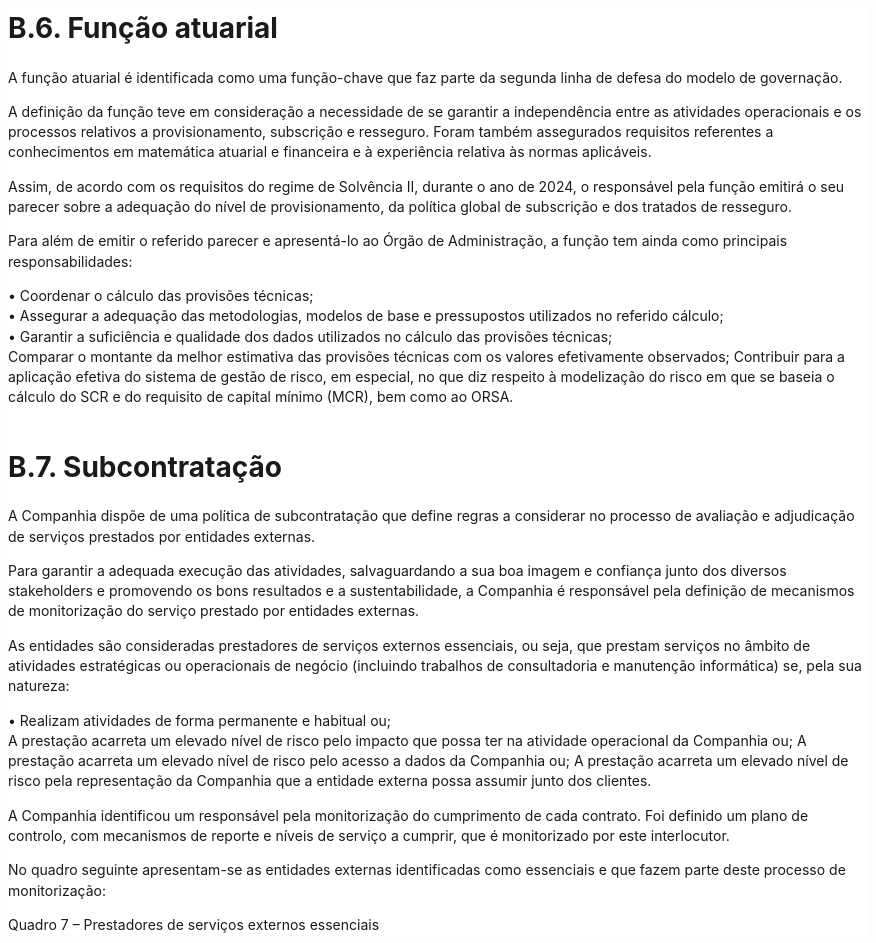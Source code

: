 # B.6. Função atuarial  

A função atuarial é identificada como uma função-chave que faz parte da segunda linha de defesa do modelo de governação.  

A definição da função teve em consideração a necessidade de se garantir a independência entre as atividades operacionais e os processos relativos a provisionamento, subscrição e resseguro. Foram também assegurados requisitos referentes a conhecimentos em matemática atuarial e financeira e à experiência relativa às normas aplicáveis.  

Assim, de acordo com os requisitos do regime de Solvência II, durante o ano de 2024, o responsável pela função emitirá o seu parecer sobre a adequação do nível de provisionamento, da política global de subscrição e dos tratados de resseguro.  

Para além de emitir o referido parecer e apresentá-lo ao Órgão de Administração, a função tem ainda como principais responsabilidades:  

• Coordenar o cálculo das provisões técnicas;   
• Assegurar a adequação das metodologias, modelos de base e pressupostos utilizados no referido cálculo;   
• Garantir a suficiência e qualidade dos dados utilizados no cálculo das provisões técnicas;   
Comparar o montante da melhor estimativa das provisões técnicas com os valores efetivamente observados; Contribuir para a aplicação efetiva do sistema de gestão de risco, em especial, no que diz respeito à modelização do risco em que se baseia o cálculo do SCR e do requisito de capital mínimo (MCR), bem como ao ORSA.  

# B.7. Subcontratação  

A Companhia dispõe de uma política de subcontratação que define regras a considerar no processo de avaliação e adjudicação de serviços prestados por entidades externas.  

Para garantir a adequada execução das atividades, salvaguardando a sua boa imagem e confiança junto dos diversos stakeholders e promovendo os bons resultados e a sustentabilidade, a Companhia é responsável pela definição de mecanismos de monitorização do serviço prestado por entidades externas.  

As entidades são consideradas prestadores de serviços externos essenciais, ou seja, que prestam serviços no âmbito de atividades estratégicas ou operacionais de negócio (incluindo trabalhos de consultadoria e manutenção informática) se, pela sua natureza:  

• Realizam atividades de forma permanente e habitual ou;   
A prestação acarreta um elevado nível de risco pelo impacto que possa ter na atividade operacional da Companhia ou; A prestação acarreta um elevado nível de risco pelo acesso a dados da Companhia ou; A prestação acarreta um elevado nível de risco pela representação da Companhia que a entidade externa possa assumir junto dos clientes.  

A Companhia identificou um responsável pela monitorização do cumprimento de cada contrato. Foi definido um plano de controlo, com mecanismos de reporte e níveis de serviço a cumprir, que é monitorizado por este interlocutor.  

No quadro seguinte apresentam-se as entidades externas identificadas como essenciais e que fazem parte deste processo de monitorização:  

Quadro 7 – Prestadores de serviços externos essenciais   
